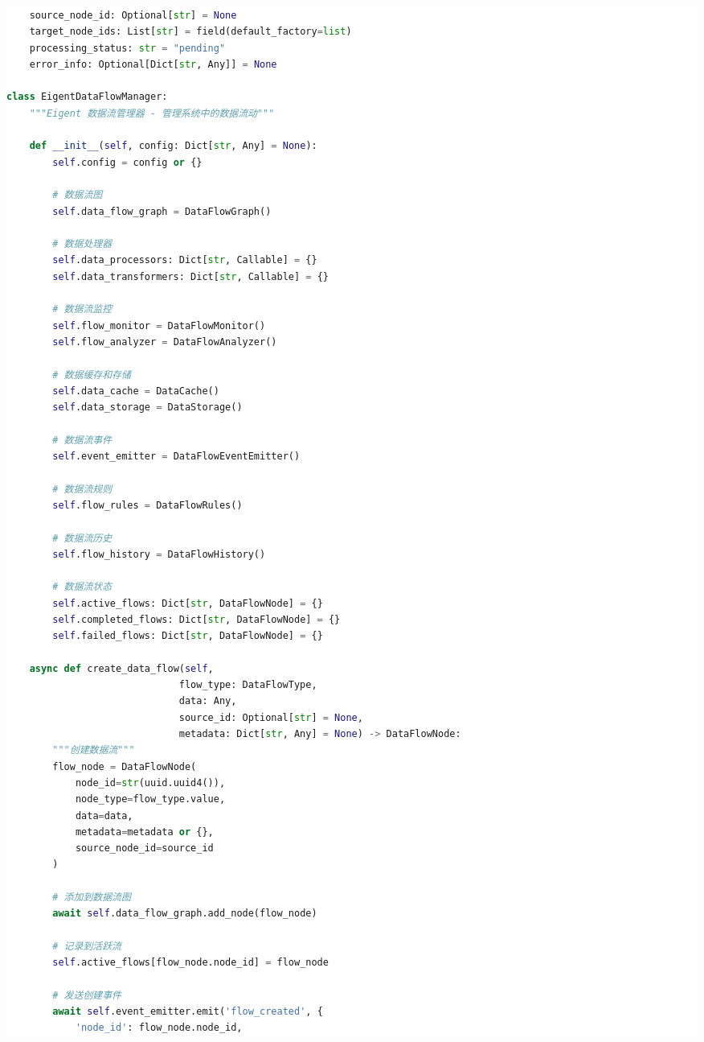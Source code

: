 ```python
    source_node_id: Optional[str] = None
    target_node_ids: List[str] = field(default_factory=list)
    processing_status: str = "pending"
    error_info: Optional[Dict[str, Any]] = None

class EigentDataFlowManager:
    """Eigent 数据流管理器 - 管理系统中的数据流动"""
    
    def __init__(self, config: Dict[str, Any] = None):
        self.config = config or {}
        
        # 数据流图
        self.data_flow_graph = DataFlowGraph()
        
        # 数据处理器
        self.data_processors: Dict[str, Callable] = {}
        self.data_transformers: Dict[str, Callable] = {}
        
        # 数据流监控
        self.flow_monitor = DataFlowMonitor()
        self.flow_analyzer = DataFlowAnalyzer()
        
        # 数据缓存和存储
        self.data_cache = DataCache()
        self.data_storage = DataStorage()
        
        # 数据流事件
        self.event_emitter = DataFlowEventEmitter()
        
        # 数据流规则
        self.flow_rules = DataFlowRules()
        
        # 数据流历史
        self.flow_history = DataFlowHistory()
        
        # 数据流状态
        self.active_flows: Dict[str, DataFlowNode] = {}
        self.completed_flows: Dict[str, DataFlowNode] = {}
        self.failed_flows: Dict[str, DataFlowNode] = {}
    
    async def create_data_flow(self, 
                              flow_type: DataFlowType,
                              data: Any,
                              source_id: Optional[str] = None,
                              metadata: Dict[str, Any] = None) -> DataFlowNode:
        """创建数据流"""
        flow_node = DataFlowNode(
            node_id=str(uuid.uuid4()),
            node_type=flow_type.value,
            data=data,
            metadata=metadata or {},
            source_node_id=source_id
        )
        
        # 添加到数据流图
        await self.data_flow_graph.add_node(flow_node)
        
        # 记录到活跃流
        self.active_flows[flow_node.node_id] = flow_node
        
        # 发送创建事件
        await self.event_emitter.emit('flow_created', {
            'node_id': flow_node.node_id,
```